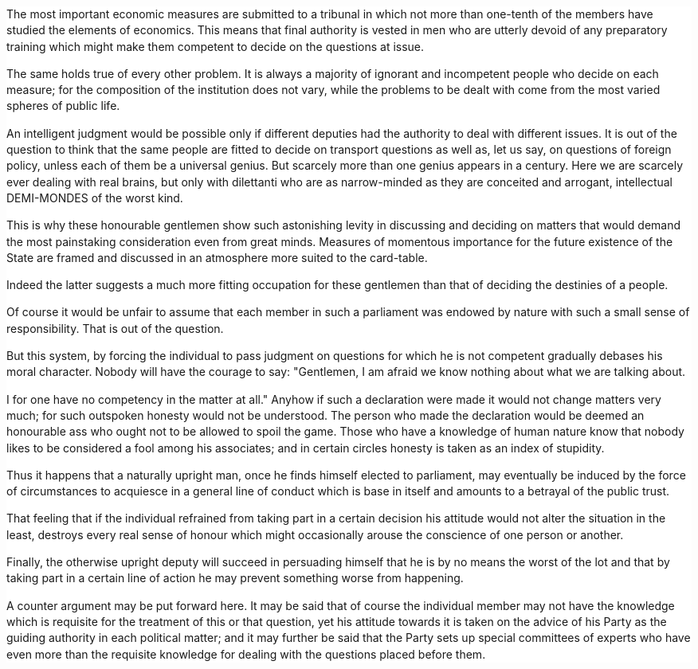 The most important economic measures are submitted to a tribunal in which not more than one-tenth of the members have studied the elements of economics. This means that final authority is vested in men who are utterly devoid of any preparatory training which might make them competent to decide on the questions at issue.

The same holds true of every other problem. It is always a majority of ignorant and incompetent people who decide on each measure; for the composition of the institution does not vary, while the problems to be dealt with come from the most varied spheres of public life.

An intelligent judgment would be possible only if different deputies had the authority to deal with different issues. It is out of the question to think that the same people are fitted to decide on transport questions as well as, let us say, on questions of foreign policy, unless each of them be a universal genius. But scarcely more than one genius appears in a century. Here we are scarcely ever dealing with real brains, but only with dilettanti who are as narrow-minded as they are conceited and arrogant, intellectual DEMI-MONDES of the worst kind.

This is why these honourable gentlemen show such astonishing levity in discussing and deciding on matters that would demand the most painstaking consideration even from great minds. Measures of momentous importance for the future existence of the State are framed and discussed in an atmosphere more suited to the card-table. 

Indeed the latter suggests a much more fitting occupation for these gentlemen than that of deciding the destinies of a people.  

Of course it would be unfair to assume that each member in such a parliament was endowed by nature with such a small sense of responsibility. That is out of the question. 

But this system, by forcing the individual to pass judgment on questions for which he is not competent gradually debases his moral character. Nobody will have the courage to say: "Gentlemen, I am afraid we know nothing about what we are talking about. 

I for one have no competency in the matter at all." Anyhow if such a declaration were made it would not change matters very much; for such outspoken honesty would not be understood. The person who made the declaration would be deemed an honourable ass who ought not to be allowed to spoil the game. Those who have a knowledge of human nature know that nobody likes to be considered a fool among his associates; and in certain circles honesty is taken as an index of stupidity.

Thus it happens that a naturally upright man, once he finds himself elected to parliament, may eventually be induced by the force of circumstances to acquiesce in a general line of conduct which is base in itself and amounts to a betrayal of the public trust. 

That feeling that if the individual refrained from taking part in a certain decision his attitude would not alter the situation in the least, destroys every real sense of honour which might occasionally arouse the conscience of one person or another. 

Finally, the otherwise upright deputy will succeed in persuading himself that he is by no means the worst of the lot and that by taking part in a certain line of action he may prevent something worse from happening.


A counter argument may be put forward here. It may be said that of course the individual member may not have the knowledge which is requisite for the treatment of this or that question, yet his attitude towards it is taken on the advice of his Party as the guiding authority in each political matter; and it may further be said that the Party sets
up special committees of experts who have even more than the requisite knowledge for
dealing with the questions placed before them.
